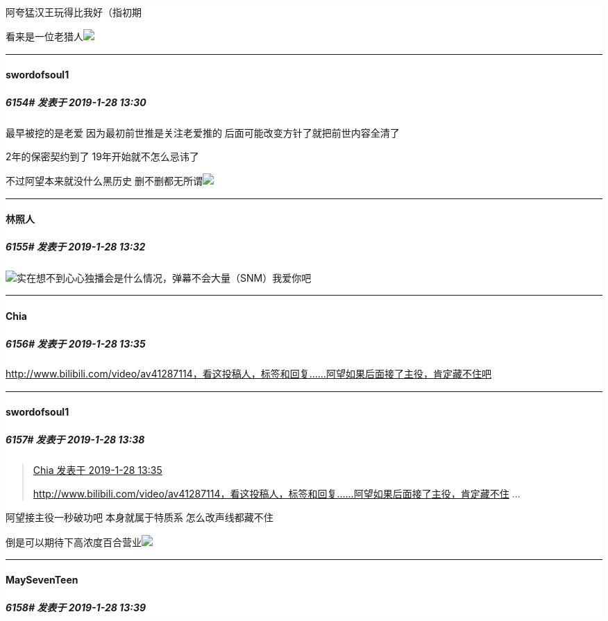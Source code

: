 
阿夸猛汉王玩得比我好（指初期

看来是一位老猎人<img src="https://static.saraba1st.com/image/smiley/face2017/068.png" referrerpolicy="no-referrer">


*****

####  swordofsoul1  
##### 6154#       发表于 2019-1-28 13:30


最早被挖的是老爱 因为最初前世推是关注老爱推的 后面可能改变方针了就把前世内容全清了

2年的保密契约到了 19年开始就不怎么忌讳了

不过阿望本来就没什么黑历史 删不删都无所谓<img src="https://static.saraba1st.com/image/smiley/face2017/037.png" referrerpolicy="no-referrer">


*****

####  林照人  
##### 6155#       发表于 2019-1-28 13:32


<img src="https://static.saraba1st.com/image/smiley/face2017/067.png" referrerpolicy="no-referrer">实在想不到心心独播会是什么情况，弹幕不会大量（SNM）我爱你吧


*****

####  Chia  
##### 6156#       发表于 2019-1-28 13:35


http://www.bilibili.com/video/av41287114，看这投稿人，标签和回复……阿望如果后面接了主役，肯定藏不住吧


*****

####  swordofsoul1  
##### 6157#       发表于 2019-1-28 13:38


<blockquote><a href="httphttps://bbs.saraba1st.com/2b/forum.php?mod=redirect&amp;goto=findpost&amp;pid=42413415&amp;ptid=1801966" target="_blank">Chia 发表于 2019-1-28 13:35</a>

http://www.bilibili.com/video/av41287114，看这投稿人，标签和回复……阿望如果后面接了主役，肯定藏不住 ...</blockquote>
阿望接主役一秒破功吧 本身就属于特质系 怎么改声线都藏不住

倒是可以期待下高浓度百合营业<img src="https://static.saraba1st.com/image/smiley/face2017/067.png" referrerpolicy="no-referrer">


*****

####  MaySevenTeen  
##### 6158#       发表于 2019-1-28 13:39

